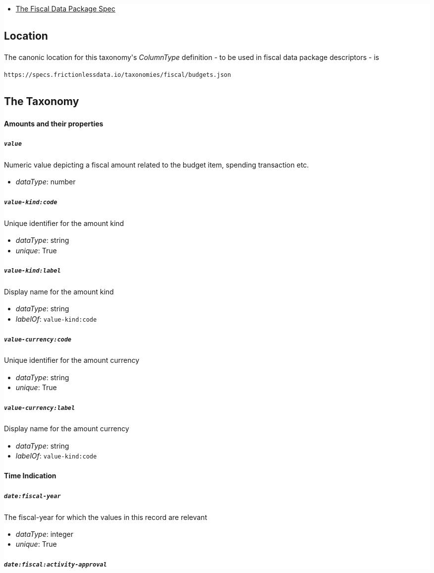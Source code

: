 - [The Fiscal Data Package Spec](/fiscal-data-package/)

## Location

The canonic location for this taxonomy's _ColumnType_ definition - to be used in fiscal data package descriptors - is

`https://specs.frictionlessdata.io/taxonomies/fiscal/budgets.json`

## The Taxonomy

#### Amounts and their properties

##### `value`

Numeric value depicting a fiscal amount related to the budget item, spending transaction etc.

- _dataType_: number

##### `value-kind:code`

Unique identifier for the amount kind

- _dataType_: string
- _unique_: True

##### `value-kind:label`

Display name for the amount kind

- _dataType_: string
- _labelOf_: `value-kind:code`

##### `value-currency:code`

Unique identifier for the amount currency

- _dataType_: string
- _unique_: True

##### `value-currency:label`

Display name for the amount currency

- _dataType_: string
- _labelOf_: `value-kind:code`

#### Time Indication

##### `date:fiscal-year`

The fiscal-year for which the values in this record are relevant

- _dataType_: integer
- _unique_: True

##### `date:fiscal:activity-approval`
